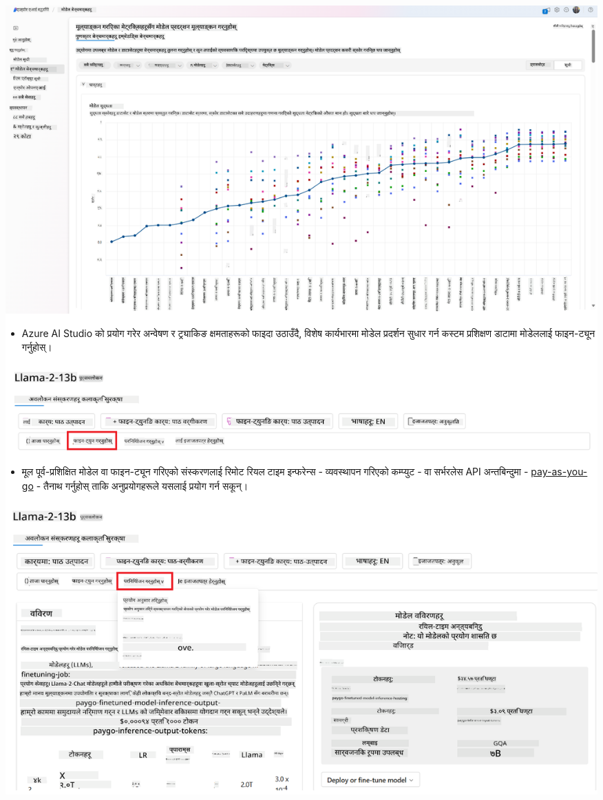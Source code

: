 ![Model benchmarks](../../../translated_images/ModelBenchmarks.254cb20fbd06c03a4ca53994585c5ea4300a88bcec8eff0450f2866ee2ac5ff3.ne.png)

- Azure AI Studio को प्रयोग गरेर अन्वेषण र ट्र्याकिङ क्षमताहरूको फाइदा उठाउँदै, विशेष कार्यभारमा मोडेल प्रदर्शन सुधार गर्न कस्टम प्रशिक्षण डाटामा मोडेललाई फाइन-ट्यून गर्नुहोस्।

![Model fine-tuning](../../../translated_images/FineTuning.aac48f07142e36fddc6571b1f43ea2e003325c9c6d8e3fc9d8834b771e308dbf.ne.png)

- मूल पूर्व-प्रशिक्षित मोडेल वा फाइन-ट्यून गरिएको संस्करणलाई रिमोट रियल टाइम इन्फरेन्स - व्यवस्थापन गरिएको कम्प्युट - वा सर्भरलेस API अन्तबिन्दुमा - [pay-as-you-go](https://learn.microsoft.com/azure/ai-studio/how-to/model-catalog-overview#model-deployment-managed-compute-and-serverless-api-pay-as-you-go?WT.mc_id=academic-105485-koreyst) - तैनाथ गर्नुहोस् ताकि अनुप्रयोगहरूले यसलाई प्रयोग गर्न सकून्।

![Model deployment](../../../translated_images/ModelDeploy.890da48cbd0bccdb4abfc9257f3d884831e5d41b723e7d1ceeac9d60c3c4f984.ne.png)